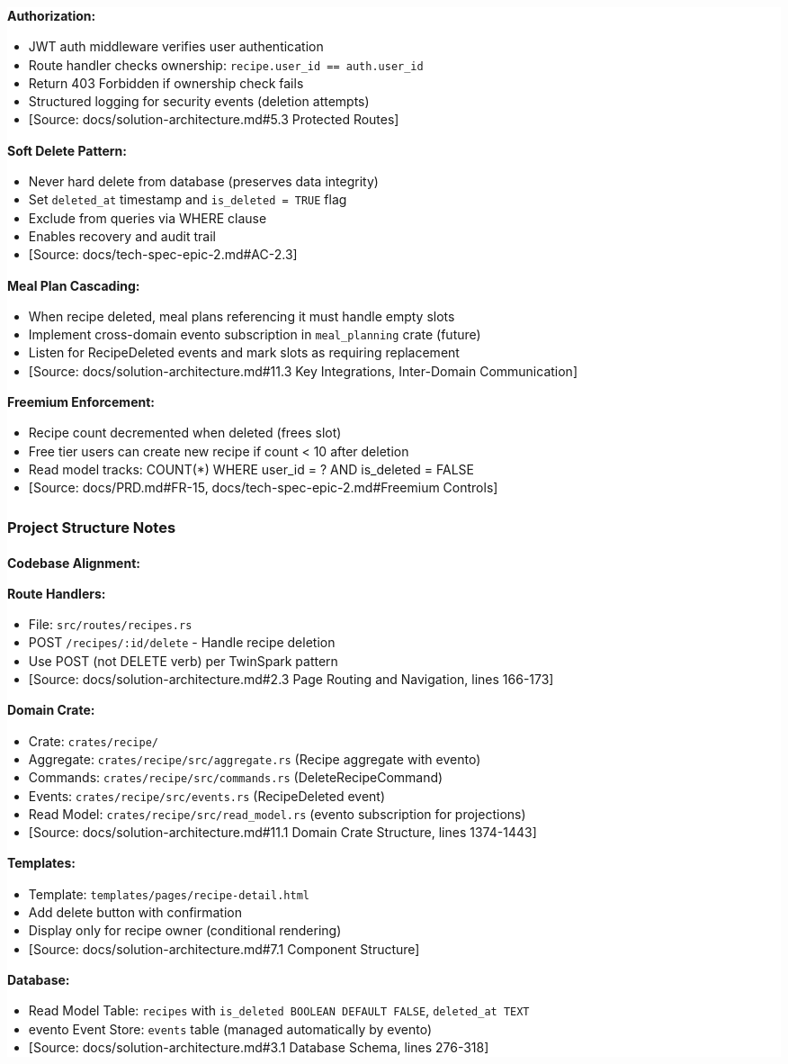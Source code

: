 **Authorization:**
- JWT auth middleware verifies user authentication
- Route handler checks ownership: `recipe.user_id == auth.user_id`
- Return 403 Forbidden if ownership check fails
- Structured logging for security events (deletion attempts)
- [Source: docs/solution-architecture.md#5.3 Protected Routes]

**Soft Delete Pattern:**
- Never hard delete from database (preserves data integrity)
- Set `deleted_at` timestamp and `is_deleted = TRUE` flag
- Exclude from queries via WHERE clause
- Enables recovery and audit trail
- [Source: docs/tech-spec-epic-2.md#AC-2.3]

**Meal Plan Cascading:**
- When recipe deleted, meal plans referencing it must handle empty slots
- Implement cross-domain evento subscription in `meal_planning` crate (future)
- Listen for RecipeDeleted events and mark slots as requiring replacement
- [Source: docs/solution-architecture.md#11.3 Key Integrations, Inter-Domain Communication]

**Freemium Enforcement:**
- Recipe count decremented when deleted (frees slot)
- Free tier users can create new recipe if count < 10 after deletion
- Read model tracks: COUNT(*) WHERE user_id = ? AND is_deleted = FALSE
- [Source: docs/PRD.md#FR-15, docs/tech-spec-epic-2.md#Freemium Controls]

### Project Structure Notes

**Codebase Alignment:**

**Route Handlers:**
- File: `src/routes/recipes.rs`
- POST `/recipes/:id/delete` - Handle recipe deletion
- Use POST (not DELETE verb) per TwinSpark pattern
- [Source: docs/solution-architecture.md#2.3 Page Routing and Navigation, lines 166-173]

**Domain Crate:**
- Crate: `crates/recipe/`
- Aggregate: `crates/recipe/src/aggregate.rs` (Recipe aggregate with evento)
- Commands: `crates/recipe/src/commands.rs` (DeleteRecipeCommand)
- Events: `crates/recipe/src/events.rs` (RecipeDeleted event)
- Read Model: `crates/recipe/src/read_model.rs` (evento subscription for projections)
- [Source: docs/solution-architecture.md#11.1 Domain Crate Structure, lines 1374-1443]

**Templates:**
- Template: `templates/pages/recipe-detail.html`
- Add delete button with confirmation
- Display only for recipe owner (conditional rendering)
- [Source: docs/solution-architecture.md#7.1 Component Structure]

**Database:**
- Read Model Table: `recipes` with `is_deleted BOOLEAN DEFAULT FALSE`, `deleted_at TEXT`
- evento Event Store: `events` table (managed automatically by evento)
- [Source: docs/solution-architecture.md#3.1 Database Schema, lines 276-318]
